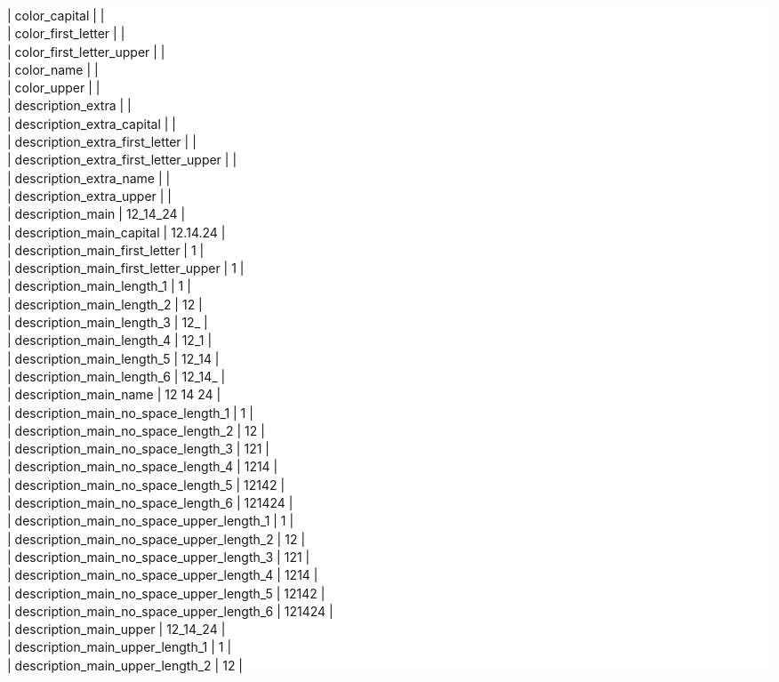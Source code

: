 | color_capital |  |  
| color_first_letter |  |  
| color_first_letter_upper |  |  
| color_name |  |  
| color_upper |  |  
| description_extra |  |  
| description_extra_capital |  |  
| description_extra_first_letter |  |  
| description_extra_first_letter_upper |  |  
| description_extra_name |  |  
| description_extra_upper |  |  
| description_main | 12_14_24 |  
| description_main_capital | 12.14.24 |  
| description_main_first_letter | 1 |  
| description_main_first_letter_upper | 1 |  
| description_main_length_1 | 1 |  
| description_main_length_2 | 12 |  
| description_main_length_3 | 12_ |  
| description_main_length_4 | 12_1 |  
| description_main_length_5 | 12_14 |  
| description_main_length_6 | 12_14_ |  
| description_main_name | 12 14 24 |  
| description_main_no_space_length_1 | 1 |  
| description_main_no_space_length_2 | 12 |  
| description_main_no_space_length_3 | 121 |  
| description_main_no_space_length_4 | 1214 |  
| description_main_no_space_length_5 | 12142 |  
| description_main_no_space_length_6 | 121424 |  
| description_main_no_space_upper_length_1 | 1 |  
| description_main_no_space_upper_length_2 | 12 |  
| description_main_no_space_upper_length_3 | 121 |  
| description_main_no_space_upper_length_4 | 1214 |  
| description_main_no_space_upper_length_5 | 12142 |  
| description_main_no_space_upper_length_6 | 121424 |  
| description_main_upper | 12_14_24 |  
| description_main_upper_length_1 | 1 |  
| description_main_upper_length_2 | 12 |  